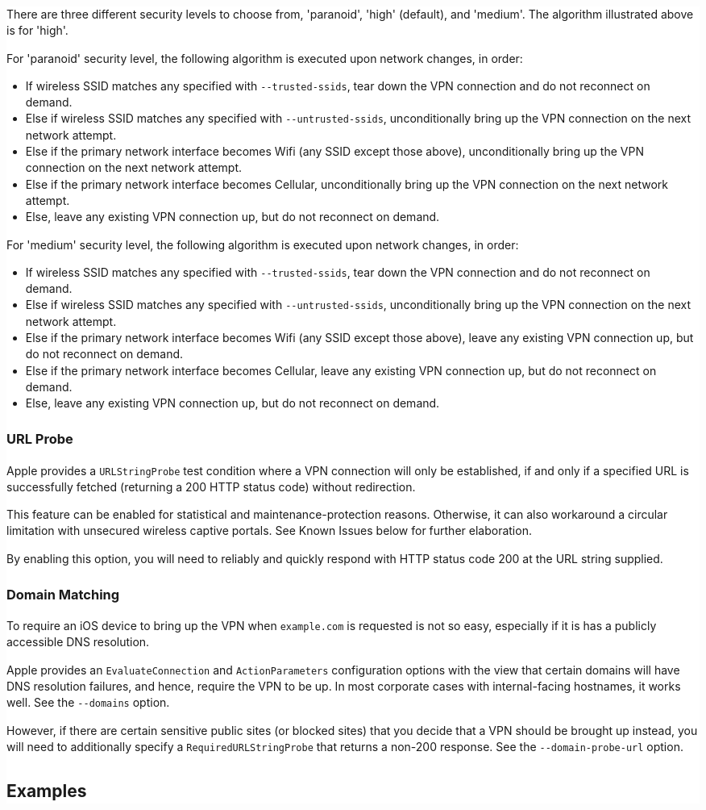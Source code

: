 There are three different security levels to choose from, 'paranoid', 'high' (default), and 'medium'. The algorithm illustrated above is for 'high'.

For 'paranoid' security level, the following algorithm is executed upon network changes, in order:

- If wireless SSID matches any specified with `--trusted-ssids`, tear down the VPN connection and do not reconnect on demand.
- Else if wireless SSID matches any specified with `--untrusted-ssids`, unconditionally bring up the VPN connection on the next network attempt.
- Else if the primary network interface becomes Wifi (any SSID except those above), unconditionally bring up the VPN connection on the next network attempt.
- Else if the primary network interface becomes Cellular, unconditionally bring up the VPN connection on the next network attempt.
- Else, leave any existing VPN connection up, but do not reconnect on demand.

For 'medium' security level, the following algorithm is executed upon network changes, in order:

- If wireless SSID matches any specified with `--trusted-ssids`, tear down the VPN connection and do not reconnect on demand.
- Else if wireless SSID matches any specified with `--untrusted-ssids`, unconditionally bring up the VPN connection on the next network attempt.
- Else if the primary network interface becomes Wifi (any SSID except those above), leave any existing VPN connection up, but do not reconnect on demand.
- Else if the primary network interface becomes Cellular, leave any existing VPN connection up, but do not reconnect on demand.
- Else, leave any existing VPN connection up, but do not reconnect on demand.

### URL Probe

Apple provides a `URLStringProbe` test condition where a VPN connection will only be established, if and only if a specified URL is successfully fetched (returning a 200 HTTP status code) without redirection.

This feature can be enabled for statistical and maintenance-protection reasons. Otherwise, it can also workaround a circular limitation with unsecured wireless captive portals. See Known Issues below for further elaboration.

By enabling this option, you will need to reliably and quickly respond with HTTP status code 200 at the URL string supplied.

### Domain Matching
To require an iOS device to bring up the VPN when `example.com` is requested is not so easy, especially if it is has a publicly accessible DNS resolution. 

Apple provides an `EvaluateConnection` and `ActionParameters` configuration options with the view that certain domains will have DNS resolution failures, and hence, require the VPN to be up. In most corporate cases with internal-facing hostnames, it works well. See the `--domains` option.

However, if there are certain sensitive public sites (or blocked sites) that you decide that a VPN should be brought up instead, you will need to additionally specify a `RequiredURLStringProbe` that returns a non-200 response. See the `--domain-probe-url` option.

## Examples
